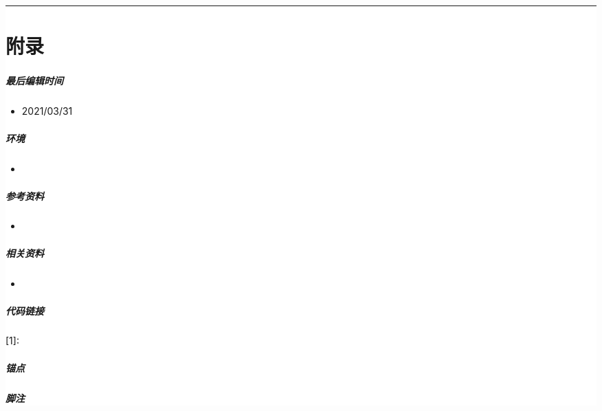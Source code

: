   

  

---

<div STYLE="page-break-after: always;"></div>

# 附录

##### 最后编辑时间

- 2021/03/31

##### 环境

- 

##### 参考资料

- 

##### 相关资料

- 

##### 代码链接

[1]:

##### 锚点

[](#1) 

##### 脚注

[^xxx]: 